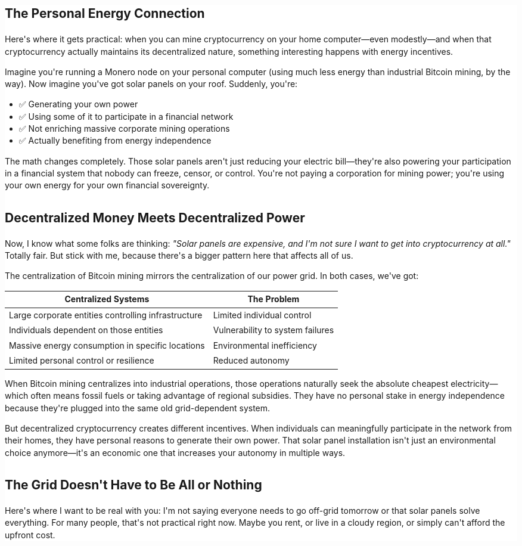 ## The Personal Energy Connection

Here's where it gets practical: when you can mine cryptocurrency on your home computer—even modestly—and when that cryptocurrency actually maintains its decentralized nature, something interesting happens with energy incentives.

Imagine you're running a Monero node on your personal computer (using much less energy than industrial Bitcoin mining, by the way). Now imagine you've got solar panels on your roof. Suddenly, you're:

- ✅ Generating your own power
- ✅ Using some of it to participate in a financial network
- ✅ Not enriching massive corporate mining operations
- ✅ Actually benefiting from energy independence

The math changes completely. Those solar panels aren't just reducing your electric bill—they're also powering your participation in a financial system that nobody can freeze, censor, or control. You're not paying a corporation for mining power; you're using your own energy for your own financial sovereignty.

## Decentralized Money Meets Decentralized Power

Now, I know what some folks are thinking: *"Solar panels are expensive, and I'm not sure I want to get into cryptocurrency at all."* Totally fair. But stick with me, because there's a bigger pattern here that affects all of us.

The centralization of Bitcoin mining mirrors the centralization of our power grid. In both cases, we've got:

| **Centralized Systems** | **The Problem** |
|-------------------------|-----------------|
| Large corporate entities controlling infrastructure | Limited individual control |
| Individuals dependent on those entities | Vulnerability to system failures |
| Massive energy consumption in specific locations | Environmental inefficiency |
| Limited personal control or resilience | Reduced autonomy |

When Bitcoin mining centralizes into industrial operations, those operations naturally seek the absolute cheapest electricity—which often means fossil fuels or taking advantage of regional subsidies. They have no personal stake in energy independence because they're plugged into the same old grid-dependent system.

But decentralized cryptocurrency creates different incentives. When individuals can meaningfully participate in the network from their homes, they have personal reasons to generate their own power. That solar panel installation isn't just an environmental choice anymore—it's an economic one that increases your autonomy in multiple ways.

## The Grid Doesn't Have to Be All or Nothing

Here's where I want to be real with you: I'm not saying everyone needs to go off-grid tomorrow or that solar panels solve everything. For many people, that's not practical right now. Maybe you rent, or live in a cloudy region, or simply can't afford the upfront cost.
